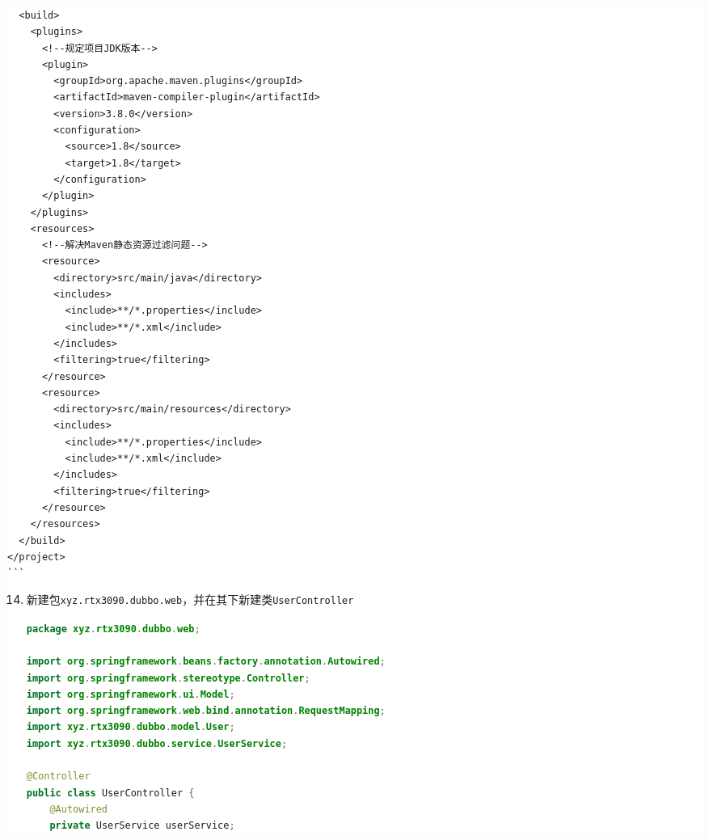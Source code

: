       <build>
        <plugins>
          <!--规定项目JDK版本-->
          <plugin>
            <groupId>org.apache.maven.plugins</groupId>
            <artifactId>maven-compiler-plugin</artifactId>
            <version>3.8.0</version>
            <configuration>
              <source>1.8</source>
              <target>1.8</target>
            </configuration>
          </plugin>
        </plugins>
        <resources>
          <!--解决Maven静态资源过滤问题-->
          <resource>
            <directory>src/main/java</directory>
            <includes>
              <include>**/*.properties</include>
              <include>**/*.xml</include>
            </includes>
            <filtering>true</filtering>
          </resource>
          <resource>
            <directory>src/main/resources</directory>
            <includes>
              <include>**/*.properties</include>
              <include>**/*.xml</include>
            </includes>
            <filtering>true</filtering>
          </resource>
        </resources>
      </build>
    </project>
    ```

14. 新建包`xyz.rtx3090.dubbo.web`，并在其下新建类`UserController`

    ```java
    package xyz.rtx3090.dubbo.web;
    
    import org.springframework.beans.factory.annotation.Autowired;
    import org.springframework.stereotype.Controller;
    import org.springframework.ui.Model;
    import org.springframework.web.bind.annotation.RequestMapping;
    import xyz.rtx3090.dubbo.model.User;
    import xyz.rtx3090.dubbo.service.UserService;
    
    @Controller
    public class UserController {
        @Autowired
        private UserService userService;
    